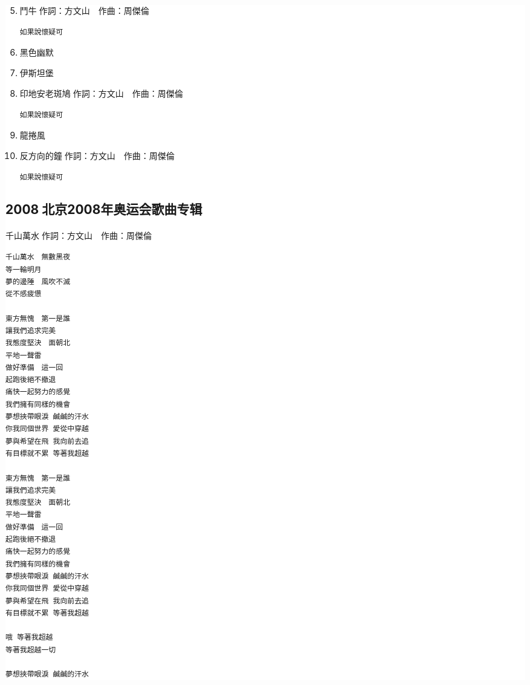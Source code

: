 5. 鬥牛
    作詞：方文山　作曲：周傑倫
    
    ```
    如果說懷疑可
    ```
    
6. 黑色幽默

7. 伊斯坦堡

8. 印地安老斑鳩
    作詞：方文山　作曲：周傑倫
    
    ```
    如果說懷疑可
    ```
    
9. 龍捲風

10. 反方向的鐘
    作詞：方文山　作曲：周傑倫
    
    ```
    如果說懷疑可
    ```

## 2008 北京2008年奥运会歌曲专辑

千山萬水
作詞：方文山　作曲：周傑倫

```
千山萬水　無數黑夜
等一輪明月
夢的邊陲　風吹不滅
從不感疲憊

東方無愧　第一是誰
讓我們追求完美
我態度堅決　面朝北
平地一聲雷
做好準備　這一回
起跑後絕不撤退
痛快一起努力的感覺
我們擁有同樣的機會
夢想挾帶眼淚 鹹鹹的汗水
你我同個世界 愛從中穿越
夢與希望在飛 我向前去追
有目標就不累 等著我超越

東方無愧　第一是誰
讓我們追求完美
我態度堅決　面朝北
平地一聲雷
做好準備　這一回
起跑後絕不撤退
痛快一起努力的感覺
我們擁有同樣的機會
夢想挾帶眼淚 鹹鹹的汗水
你我同個世界 愛從中穿越
夢與希望在飛 我向前去追
有目標就不累 等著我超越

哦 等著我超越
等著我超越一切

夢想挾帶眼淚 鹹鹹的汗水
```